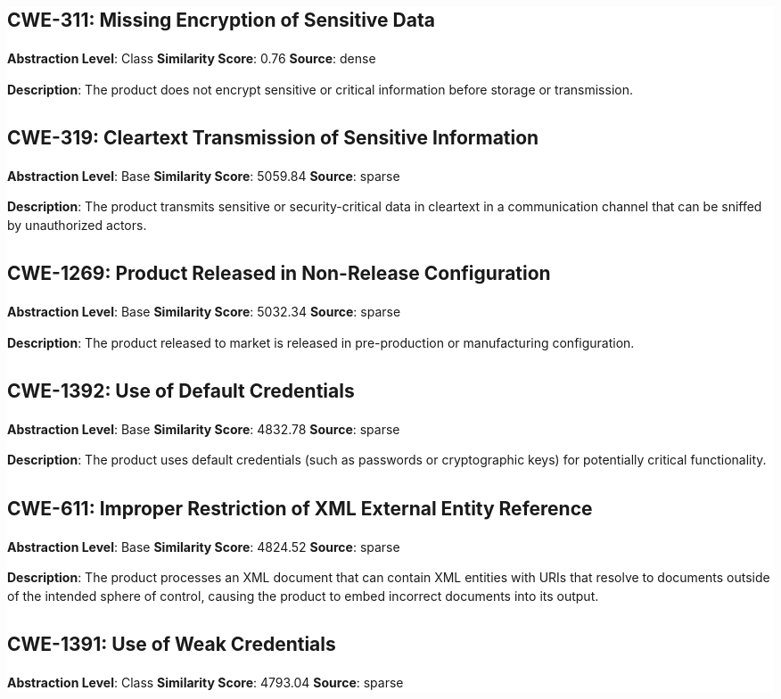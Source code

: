 ## CWE-311: Missing Encryption of Sensitive Data
**Abstraction Level**: Class
**Similarity Score**: 0.76
**Source**: dense

**Description**:
The product does not encrypt sensitive or critical information before storage or transmission.

## CWE-319: Cleartext Transmission of Sensitive Information
**Abstraction Level**: Base
**Similarity Score**: 5059.84
**Source**: sparse

**Description**:
The product transmits sensitive or security-critical data in cleartext in a communication channel that can be sniffed by unauthorized actors.

## CWE-1269: Product Released in Non-Release Configuration
**Abstraction Level**: Base
**Similarity Score**: 5032.34
**Source**: sparse

**Description**:
The product released to market is released in pre-production or manufacturing configuration.

## CWE-1392: Use of Default Credentials
**Abstraction Level**: Base
**Similarity Score**: 4832.78
**Source**: sparse

**Description**:
The product uses default credentials (such as passwords or cryptographic keys) for potentially critical functionality.

## CWE-611: Improper Restriction of XML External Entity Reference
**Abstraction Level**: Base
**Similarity Score**: 4824.52
**Source**: sparse

**Description**:
The product processes an XML document that can contain XML entities with URIs that resolve to documents outside of the intended sphere of control, causing the product to embed incorrect documents into its output.

## CWE-1391: Use of Weak Credentials
**Abstraction Level**: Class
**Similarity Score**: 4793.04
**Source**: sparse
